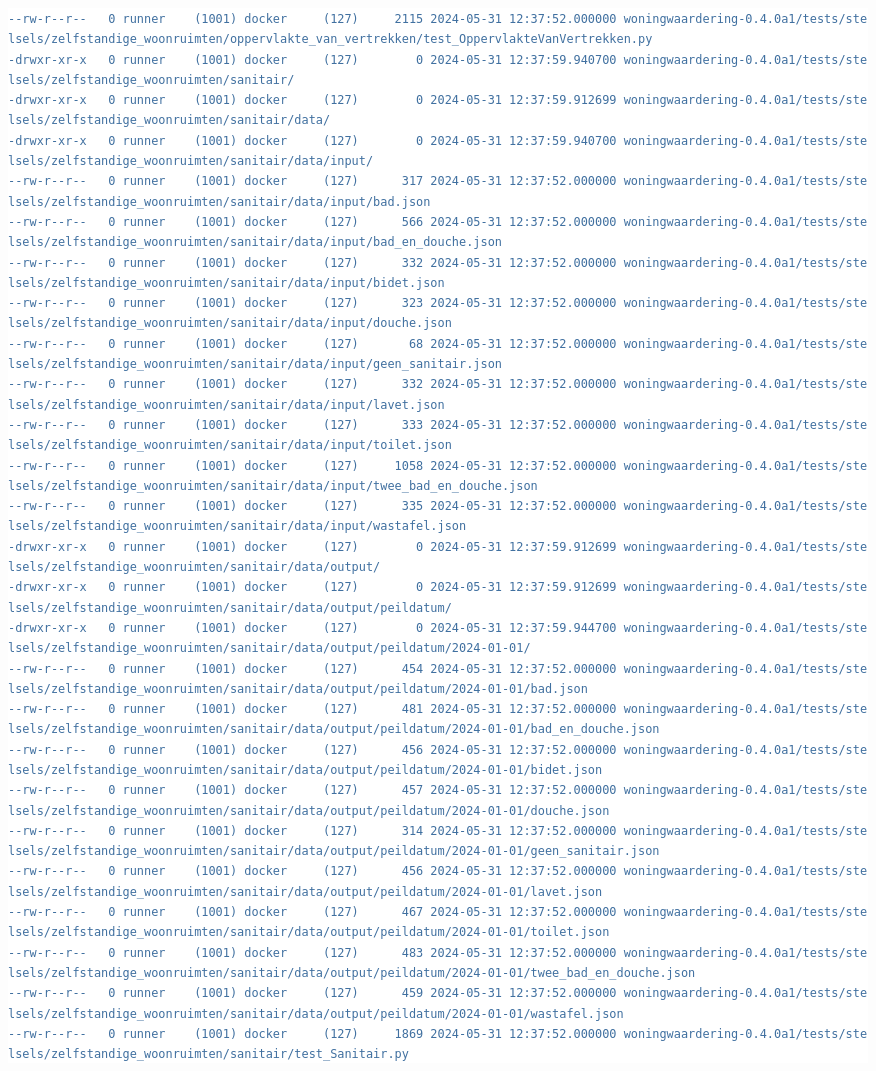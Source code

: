 ```diff
--rw-r--r--   0 runner    (1001) docker     (127)     2115 2024-05-31 12:37:52.000000 woningwaardering-0.4.0a1/tests/stelsels/zelfstandige_woonruimten/oppervlakte_van_vertrekken/test_OppervlakteVanVertrekken.py
-drwxr-xr-x   0 runner    (1001) docker     (127)        0 2024-05-31 12:37:59.940700 woningwaardering-0.4.0a1/tests/stelsels/zelfstandige_woonruimten/sanitair/
-drwxr-xr-x   0 runner    (1001) docker     (127)        0 2024-05-31 12:37:59.912699 woningwaardering-0.4.0a1/tests/stelsels/zelfstandige_woonruimten/sanitair/data/
-drwxr-xr-x   0 runner    (1001) docker     (127)        0 2024-05-31 12:37:59.940700 woningwaardering-0.4.0a1/tests/stelsels/zelfstandige_woonruimten/sanitair/data/input/
--rw-r--r--   0 runner    (1001) docker     (127)      317 2024-05-31 12:37:52.000000 woningwaardering-0.4.0a1/tests/stelsels/zelfstandige_woonruimten/sanitair/data/input/bad.json
--rw-r--r--   0 runner    (1001) docker     (127)      566 2024-05-31 12:37:52.000000 woningwaardering-0.4.0a1/tests/stelsels/zelfstandige_woonruimten/sanitair/data/input/bad_en_douche.json
--rw-r--r--   0 runner    (1001) docker     (127)      332 2024-05-31 12:37:52.000000 woningwaardering-0.4.0a1/tests/stelsels/zelfstandige_woonruimten/sanitair/data/input/bidet.json
--rw-r--r--   0 runner    (1001) docker     (127)      323 2024-05-31 12:37:52.000000 woningwaardering-0.4.0a1/tests/stelsels/zelfstandige_woonruimten/sanitair/data/input/douche.json
--rw-r--r--   0 runner    (1001) docker     (127)       68 2024-05-31 12:37:52.000000 woningwaardering-0.4.0a1/tests/stelsels/zelfstandige_woonruimten/sanitair/data/input/geen_sanitair.json
--rw-r--r--   0 runner    (1001) docker     (127)      332 2024-05-31 12:37:52.000000 woningwaardering-0.4.0a1/tests/stelsels/zelfstandige_woonruimten/sanitair/data/input/lavet.json
--rw-r--r--   0 runner    (1001) docker     (127)      333 2024-05-31 12:37:52.000000 woningwaardering-0.4.0a1/tests/stelsels/zelfstandige_woonruimten/sanitair/data/input/toilet.json
--rw-r--r--   0 runner    (1001) docker     (127)     1058 2024-05-31 12:37:52.000000 woningwaardering-0.4.0a1/tests/stelsels/zelfstandige_woonruimten/sanitair/data/input/twee_bad_en_douche.json
--rw-r--r--   0 runner    (1001) docker     (127)      335 2024-05-31 12:37:52.000000 woningwaardering-0.4.0a1/tests/stelsels/zelfstandige_woonruimten/sanitair/data/input/wastafel.json
-drwxr-xr-x   0 runner    (1001) docker     (127)        0 2024-05-31 12:37:59.912699 woningwaardering-0.4.0a1/tests/stelsels/zelfstandige_woonruimten/sanitair/data/output/
-drwxr-xr-x   0 runner    (1001) docker     (127)        0 2024-05-31 12:37:59.912699 woningwaardering-0.4.0a1/tests/stelsels/zelfstandige_woonruimten/sanitair/data/output/peildatum/
-drwxr-xr-x   0 runner    (1001) docker     (127)        0 2024-05-31 12:37:59.944700 woningwaardering-0.4.0a1/tests/stelsels/zelfstandige_woonruimten/sanitair/data/output/peildatum/2024-01-01/
--rw-r--r--   0 runner    (1001) docker     (127)      454 2024-05-31 12:37:52.000000 woningwaardering-0.4.0a1/tests/stelsels/zelfstandige_woonruimten/sanitair/data/output/peildatum/2024-01-01/bad.json
--rw-r--r--   0 runner    (1001) docker     (127)      481 2024-05-31 12:37:52.000000 woningwaardering-0.4.0a1/tests/stelsels/zelfstandige_woonruimten/sanitair/data/output/peildatum/2024-01-01/bad_en_douche.json
--rw-r--r--   0 runner    (1001) docker     (127)      456 2024-05-31 12:37:52.000000 woningwaardering-0.4.0a1/tests/stelsels/zelfstandige_woonruimten/sanitair/data/output/peildatum/2024-01-01/bidet.json
--rw-r--r--   0 runner    (1001) docker     (127)      457 2024-05-31 12:37:52.000000 woningwaardering-0.4.0a1/tests/stelsels/zelfstandige_woonruimten/sanitair/data/output/peildatum/2024-01-01/douche.json
--rw-r--r--   0 runner    (1001) docker     (127)      314 2024-05-31 12:37:52.000000 woningwaardering-0.4.0a1/tests/stelsels/zelfstandige_woonruimten/sanitair/data/output/peildatum/2024-01-01/geen_sanitair.json
--rw-r--r--   0 runner    (1001) docker     (127)      456 2024-05-31 12:37:52.000000 woningwaardering-0.4.0a1/tests/stelsels/zelfstandige_woonruimten/sanitair/data/output/peildatum/2024-01-01/lavet.json
--rw-r--r--   0 runner    (1001) docker     (127)      467 2024-05-31 12:37:52.000000 woningwaardering-0.4.0a1/tests/stelsels/zelfstandige_woonruimten/sanitair/data/output/peildatum/2024-01-01/toilet.json
--rw-r--r--   0 runner    (1001) docker     (127)      483 2024-05-31 12:37:52.000000 woningwaardering-0.4.0a1/tests/stelsels/zelfstandige_woonruimten/sanitair/data/output/peildatum/2024-01-01/twee_bad_en_douche.json
--rw-r--r--   0 runner    (1001) docker     (127)      459 2024-05-31 12:37:52.000000 woningwaardering-0.4.0a1/tests/stelsels/zelfstandige_woonruimten/sanitair/data/output/peildatum/2024-01-01/wastafel.json
--rw-r--r--   0 runner    (1001) docker     (127)     1869 2024-05-31 12:37:52.000000 woningwaardering-0.4.0a1/tests/stelsels/zelfstandige_woonruimten/sanitair/test_Sanitair.py
```